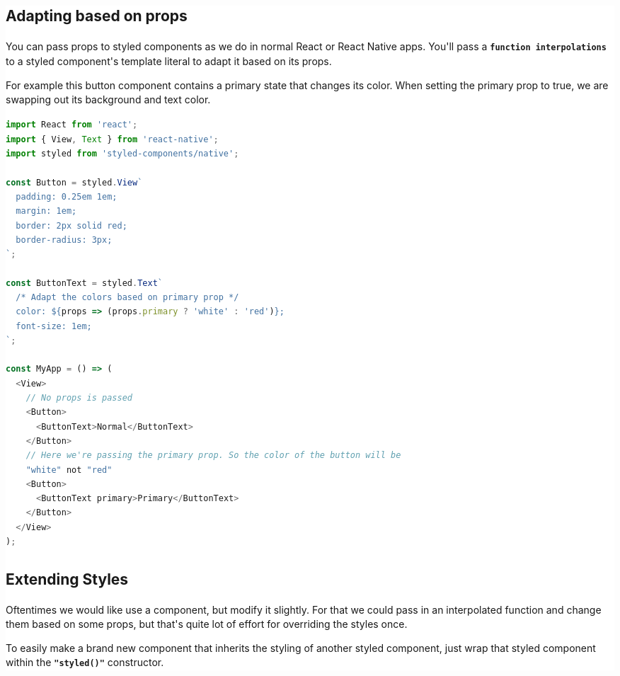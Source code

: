 ## Adapting based on props

You can pass props to styled components as we do in normal React or React Native
apps. You'll pass a **`function interpolations`** to a styled component's
template literal to adapt it based on its props.

For example this button component contains a primary state that changes its
color. When setting the primary prop to true, we are swapping out its background
and text color.

```js
import React from 'react';
import { View, Text } from 'react-native';
import styled from 'styled-components/native';

const Button = styled.View`
  padding: 0.25em 1em;
  margin: 1em;
  border: 2px solid red;
  border-radius: 3px;
`;

const ButtonText = styled.Text`
  /* Adapt the colors based on primary prop */
  color: ${props => (props.primary ? 'white' : 'red')};
  font-size: 1em;
`;

const MyApp = () => (
  <View>
    // No props is passed
    <Button>
      <ButtonText>Normal</ButtonText>
    </Button>
    // Here we're passing the primary prop. So the color of the button will be
    "white" not "red"
    <Button>
      <ButtonText primary>Primary</ButtonText>
    </Button>
  </View>
);
```

## Extending Styles

Oftentimes we would like use a component, but modify it slightly. For that we
could pass in an interpolated function and change them based on some props, but
that's quite lot of effort for overriding the styles once.

To easily make a brand new component that inherits the styling of another styled
component, just wrap that styled component within the **`"styled()"`**
constructor.
